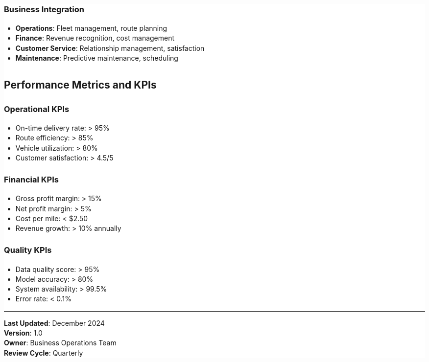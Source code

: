### Business Integration
- **Operations**: Fleet management, route planning
- **Finance**: Revenue recognition, cost management
- **Customer Service**: Relationship management, satisfaction
- **Maintenance**: Predictive maintenance, scheduling

## Performance Metrics and KPIs

### Operational KPIs
- On-time delivery rate: > 95%
- Route efficiency: > 85%
- Vehicle utilization: > 80%
- Customer satisfaction: > 4.5/5

### Financial KPIs
- Gross profit margin: > 15%
- Net profit margin: > 5%
- Cost per mile: < $2.50
- Revenue growth: > 10% annually

### Quality KPIs
- Data quality score: > 95%
- Model accuracy: > 80%
- System availability: > 99.5%
- Error rate: < 0.1%

---

**Last Updated**: December 2024  
**Version**: 1.0  
**Owner**: Business Operations Team  
**Review Cycle**: Quarterly
